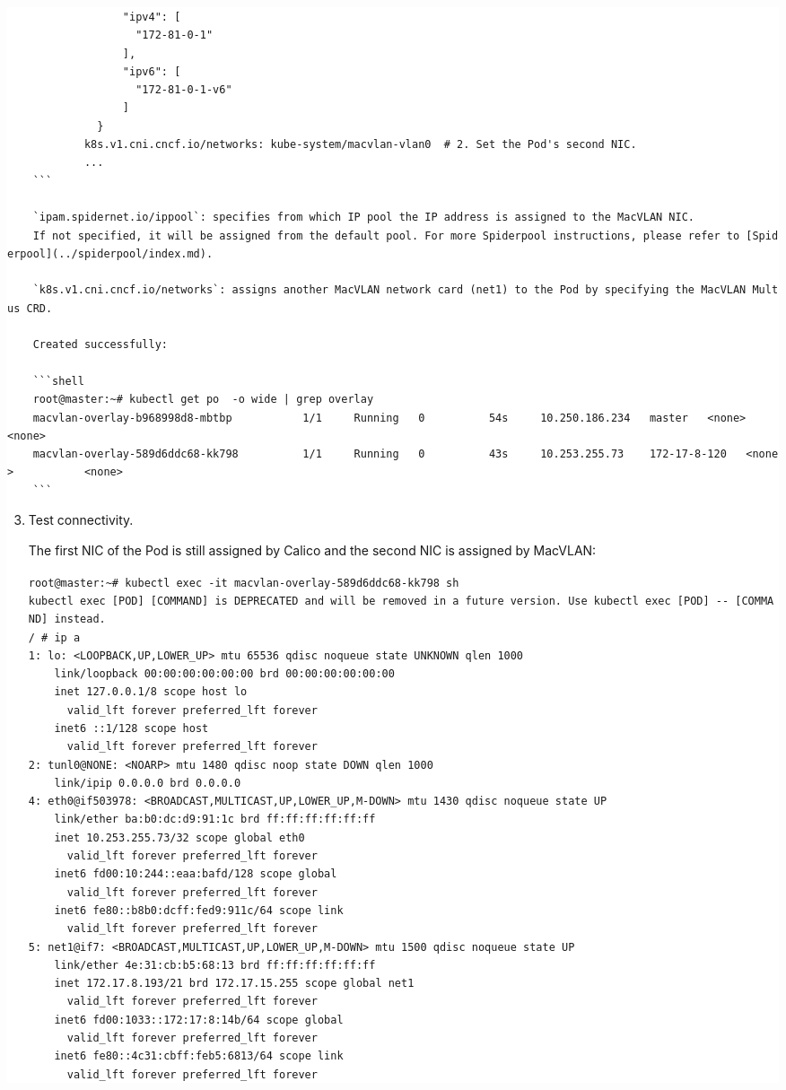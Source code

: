                       "ipv4": [
                        "172-81-0-1"
                      ],
                      "ipv6": [
                        "172-81-0-1-v6"
                      ]
                  }
                k8s.v1.cni.cncf.io/networks: kube-system/macvlan-vlan0  # 2. Set the Pod's second NIC.
                ...
        ```

        `ipam.spidernet.io/ippool`: specifies from which IP pool the IP address is assigned to the MacVLAN NIC.
        If not specified, it will be assigned from the default pool. For more Spiderpool instructions, please refer to [Spiderpool](../spiderpool/index.md).

        `k8s.v1.cni.cncf.io/networks`: assigns another MacVLAN network card (net1) to the Pod by specifying the MacVLAN Multus CRD.

        Created successfully:

        ```shell
        root@master:~# kubectl get po  -o wide | grep overlay
        macvlan-overlay-b968998d8-mbtbp           1/1     Running   0          54s     10.250.186.234   master   <none>           <none>
        macvlan-overlay-589d6ddc68-kk798          1/1     Running   0          43s     10.253.255.73    172-17-8-120   <none>           <none>
        ```

3. Test connectivity.

    The first NIC of the Pod is still assigned by Calico and the second NIC is assigned by MacVLAN:

    ```shell
    root@master:~# kubectl exec -it macvlan-overlay-589d6ddc68-kk798 sh
    kubectl exec [POD] [COMMAND] is DEPRECATED and will be removed in a future version. Use kubectl exec [POD] -- [COMMAND] instead.
    / # ip a
    1: lo: <LOOPBACK,UP,LOWER_UP> mtu 65536 qdisc noqueue state UNKNOWN qlen 1000
        link/loopback 00:00:00:00:00:00 brd 00:00:00:00:00:00
        inet 127.0.0.1/8 scope host lo
          valid_lft forever preferred_lft forever
        inet6 ::1/128 scope host
          valid_lft forever preferred_lft forever
    2: tunl0@NONE: <NOARP> mtu 1480 qdisc noop state DOWN qlen 1000
        link/ipip 0.0.0.0 brd 0.0.0.0
    4: eth0@if503978: <BROADCAST,MULTICAST,UP,LOWER_UP,M-DOWN> mtu 1430 qdisc noqueue state UP
        link/ether ba:b0:dc:d9:91:1c brd ff:ff:ff:ff:ff:ff
        inet 10.253.255.73/32 scope global eth0
          valid_lft forever preferred_lft forever
        inet6 fd00:10:244::eaa:bafd/128 scope global
          valid_lft forever preferred_lft forever
        inet6 fe80::b8b0:dcff:fed9:911c/64 scope link
          valid_lft forever preferred_lft forever
    5: net1@if7: <BROADCAST,MULTICAST,UP,LOWER_UP,M-DOWN> mtu 1500 qdisc noqueue state UP
        link/ether 4e:31:cb:b5:68:13 brd ff:ff:ff:ff:ff:ff
        inet 172.17.8.193/21 brd 172.17.15.255 scope global net1
          valid_lft forever preferred_lft forever
        inet6 fd00:1033::172:17:8:14b/64 scope global
          valid_lft forever preferred_lft forever
        inet6 fe80::4c31:cbff:feb5:6813/64 scope link
          valid_lft forever preferred_lft forever
    ```
